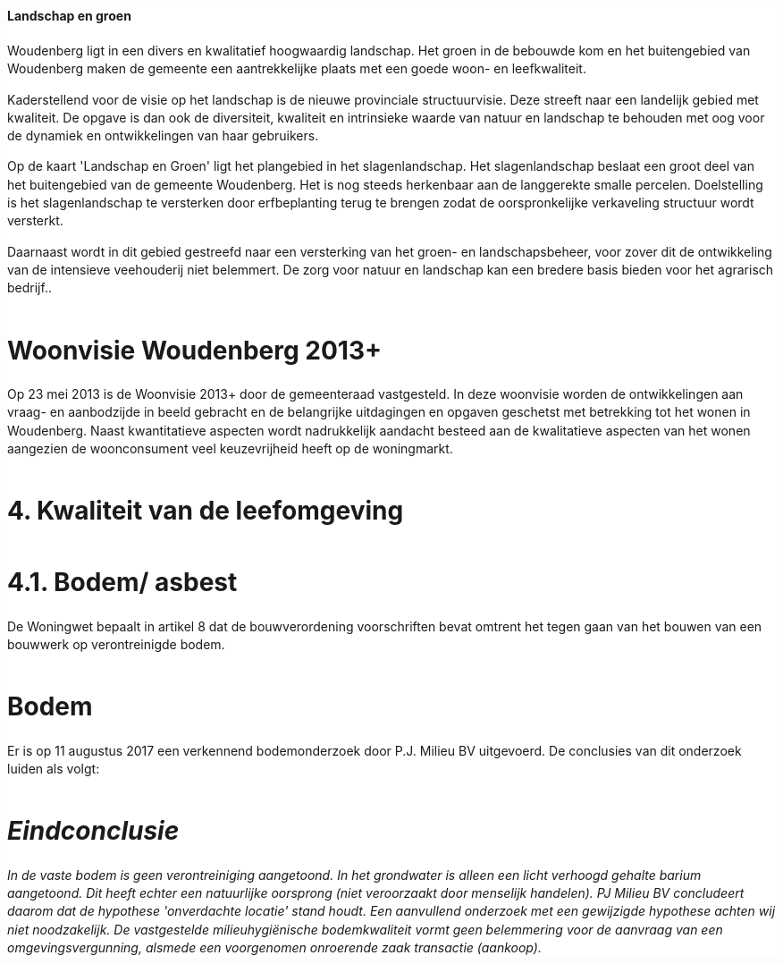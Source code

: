 #### **Landschap en groen**

Woudenberg ligt in een divers en kwalitatief hoogwaardig landschap. Het groen in de bebouwde kom en het buitengebied van Woudenberg maken de gemeente een aantrekkelijke plaats met een goede woon- en leefkwaliteit.

Kaderstellend voor de visie op het landschap is de nieuwe provinciale structuurvisie. Deze streeft naar een landelijk gebied met kwaliteit. De opgave is dan ook de diversiteit, kwaliteit en intrinsieke waarde van natuur en landschap te behouden met oog voor de dynamiek en ontwikkelingen van haar gebruikers.

Op de kaart 'Landschap en Groen' ligt het plangebied in het slagenlandschap. Het slagenlandschap beslaat een groot deel van het buitengebied van de gemeente Woudenberg. Het is nog steeds herkenbaar aan de langgerekte smalle percelen. Doelstelling is het slagenlandschap te versterken door erfbeplanting terug te brengen zodat de oorspronkelijke verkaveling structuur wordt versterkt.

Daarnaast wordt in dit gebied gestreefd naar een versterking van het groen- en landschapsbeheer, voor zover dit de ontwikkeling van de intensieve veehouderij niet belemmert. De zorg voor natuur en landschap kan een bredere basis bieden voor het agrarisch bedrijf..

# **Woonvisie Woudenberg 2013+**

Op 23 mei 2013 is de Woonvisie 2013+ door de gemeenteraad vastgesteld. In deze woonvisie worden de ontwikkelingen aan vraag- en aanbodzijde in beeld gebracht en de belangrijke uitdagingen en opgaven geschetst met betrekking tot het wonen in Woudenberg. Naast kwantitatieve aspecten wordt nadrukkelijk aandacht besteed aan de kwalitatieve aspecten van het wonen aangezien de woonconsument veel keuzevrijheid heeft op de woningmarkt.

# **4. Kwaliteit van de leefomgeving**

# **4.1. Bodem/ asbest**

De Woningwet bepaalt in artikel 8 dat de bouwverordening voorschriften bevat omtrent het tegen gaan van het bouwen van een bouwwerk op verontreinigde bodem.

# **Bodem**

Er is op 11 augustus 2017 een verkennend bodemonderzoek door P.J. Milieu BV uitgevoerd. De conclusies van dit onderzoek luiden als volgt:

# *Eindconclusie*

*In de vaste bodem is geen verontreiniging aangetoond. In het grondwater is alleen een licht verhoogd gehalte barium aangetoond. Dit heeft echter een natuurlijke oorsprong (niet veroorzaakt door menselijk handelen). PJ Milieu BV concludeert daarom dat de hypothese 'onverdachte locatie' stand houdt. Een aanvullend onderzoek met een gewijzigde hypothese achten wij niet noodzakelijk. De vastgestelde milieuhygiënische bodemkwaliteit vormt geen belemmering voor de aanvraag van een omgevingsvergunning, alsmede een voorgenomen onroerende zaak transactie (aankoop).*
